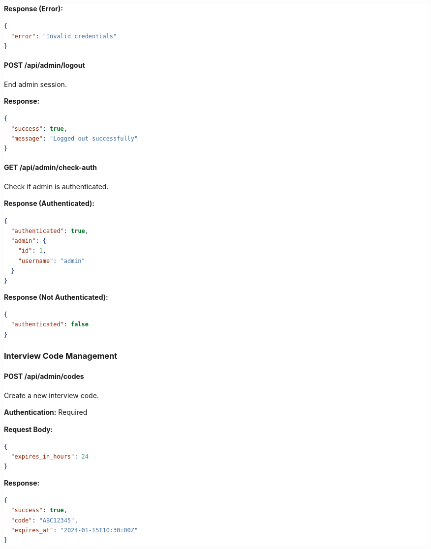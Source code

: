 **Response (Error):**
```json
{
  "error": "Invalid credentials"
}
```

#### POST /api/admin/logout

End admin session.

**Response:**
```json
{
  "success": true,
  "message": "Logged out successfully"
}
```

#### GET /api/admin/check-auth

Check if admin is authenticated.

**Response (Authenticated):**
```json
{
  "authenticated": true,
  "admin": {
    "id": 1,
    "username": "admin"
  }
}
```

**Response (Not Authenticated):**
```json
{
  "authenticated": false
}
```

### Interview Code Management

#### POST /api/admin/codes

Create a new interview code.

**Authentication:** Required

**Request Body:**
```json
{
  "expires_in_hours": 24
}
```

**Response:**
```json
{
  "success": true,
  "code": "ABC12345",
  "expires_at": "2024-01-15T10:30:00Z"
}
```

